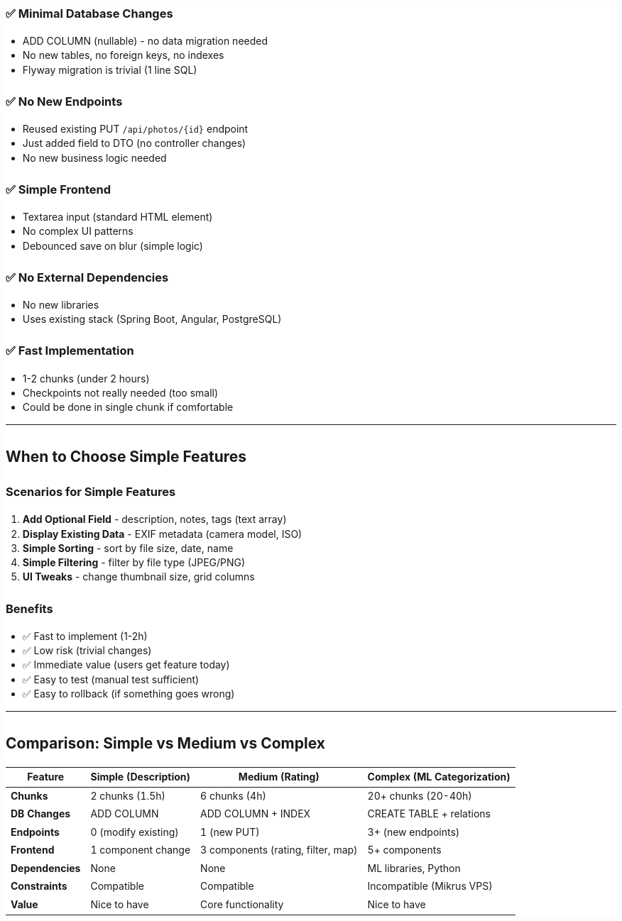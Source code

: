 ### ✅ Minimal Database Changes
- ADD COLUMN (nullable) - no data migration needed
- No new tables, no foreign keys, no indexes
- Flyway migration is trivial (1 line SQL)

### ✅ No New Endpoints
- Reused existing PUT `/api/photos/{id}` endpoint
- Just added field to DTO (no controller changes)
- No new business logic needed

### ✅ Simple Frontend
- Textarea input (standard HTML element)
- No complex UI patterns
- Debounced save on blur (simple logic)

### ✅ No External Dependencies
- No new libraries
- Uses existing stack (Spring Boot, Angular, PostgreSQL)

### ✅ Fast Implementation
- 1-2 chunks (under 2 hours)
- Checkpoints not really needed (too small)
- Could be done in single chunk if comfortable

---

## When to Choose Simple Features

### Scenarios for Simple Features

1. **Add Optional Field** - description, notes, tags (text array)
2. **Display Existing Data** - EXIF metadata (camera model, ISO)
3. **Simple Sorting** - sort by file size, date, name
4. **Simple Filtering** - filter by file type (JPEG/PNG)
5. **UI Tweaks** - change thumbnail size, grid columns

### Benefits
- ✅ Fast to implement (1-2h)
- ✅ Low risk (trivial changes)
- ✅ Immediate value (users get feature today)
- ✅ Easy to test (manual test sufficient)
- ✅ Easy to rollback (if something goes wrong)

---

## Comparison: Simple vs Medium vs Complex

| Feature | Simple (Description) | Medium (Rating) | Complex (ML Categorization) |
|---------|----------------------|-----------------|------------------------------|
| **Chunks** | 2 chunks (1.5h) | 6 chunks (4h) | 20+ chunks (20-40h) |
| **DB Changes** | ADD COLUMN | ADD COLUMN + INDEX | CREATE TABLE + relations |
| **Endpoints** | 0 (modify existing) | 1 (new PUT) | 3+ (new endpoints) |
| **Frontend** | 1 component change | 3 components (rating, filter, map) | 5+ components |
| **Dependencies** | None | None | ML libraries, Python |
| **Constraints** | Compatible | Compatible | Incompatible (Mikrus VPS) |
| **Value** | Nice to have | Core functionality | Nice to have |